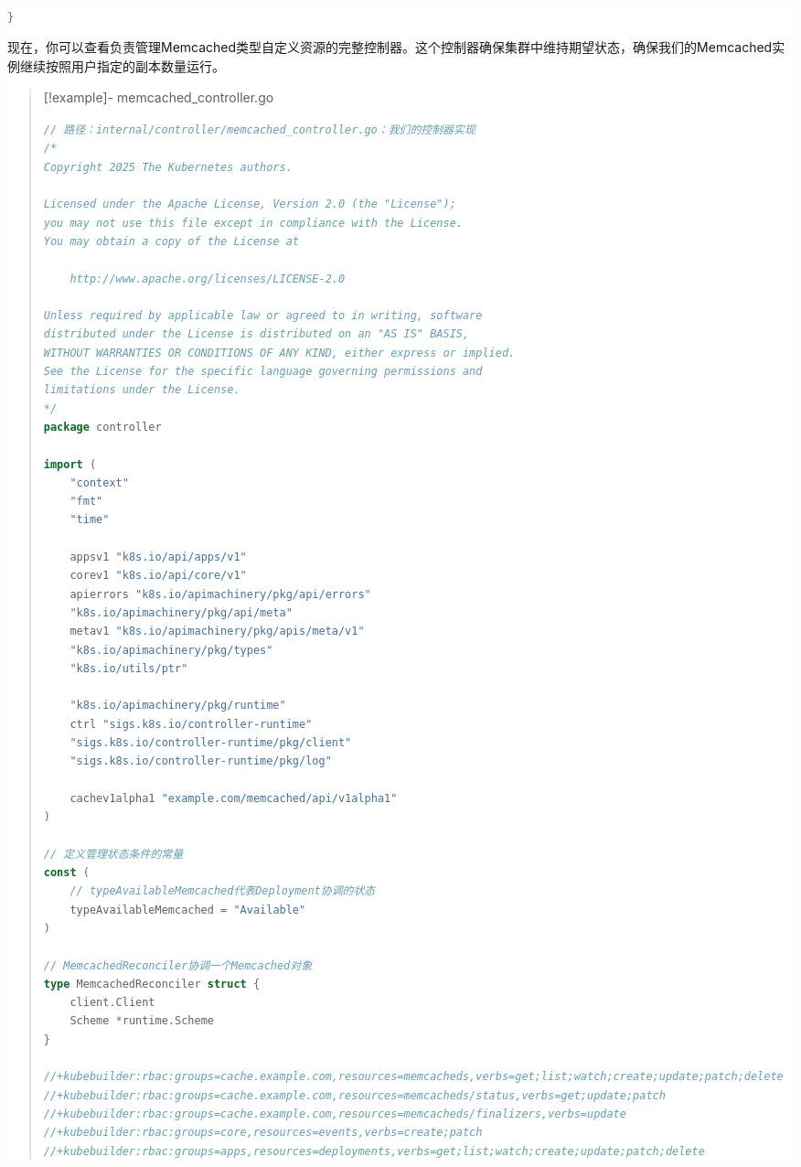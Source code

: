 ```go
}
```
现在，你可以查看负责管理Memcached类型自定义资源的完整控制器。这个控制器确保集群中维持期望状态，确保我们的Memcached实例继续按照用户指定的副本数量运行。
> [!example]- memcached_controller.go
> ```go
> // 路径：internal/controller/memcached_controller.go：我们的控制器实现
> /*
> Copyright 2025 The Kubernetes authors.
> 
> Licensed under the Apache License, Version 2.0 (the "License");
> you may not use this file except in compliance with the License.
> You may obtain a copy of the License at
> 
>     http://www.apache.org/licenses/LICENSE-2.0
> 
> Unless required by applicable law or agreed to in writing, software
> distributed under the License is distributed on an "AS IS" BASIS,
> WITHOUT WARRANTIES OR CONDITIONS OF ANY KIND, either express or implied.
> See the License for the specific language governing permissions and
> limitations under the License.
> */
> package controller
> 
> import (
>     "context"
>     "fmt"
>     "time"
> 
>     appsv1 "k8s.io/api/apps/v1"
>     corev1 "k8s.io/api/core/v1"
>     apierrors "k8s.io/apimachinery/pkg/api/errors"
>     "k8s.io/apimachinery/pkg/api/meta"
>     metav1 "k8s.io/apimachinery/pkg/apis/meta/v1"
>     "k8s.io/apimachinery/pkg/types"
>     "k8s.io/utils/ptr"
> 
>     "k8s.io/apimachinery/pkg/runtime"
>     ctrl "sigs.k8s.io/controller-runtime"
>     "sigs.k8s.io/controller-runtime/pkg/client"
>     "sigs.k8s.io/controller-runtime/pkg/log"
> 
>     cachev1alpha1 "example.com/memcached/api/v1alpha1"
> )
> 
> // 定义管理状态条件的常量
> const (
>     // typeAvailableMemcached代表Deployment协调的状态
>     typeAvailableMemcached = "Available"
> )
> 
> // MemcachedReconciler协调一个Memcached对象
> type MemcachedReconciler struct {
>     client.Client
>     Scheme *runtime.Scheme
> }
> 
> //+kubebuilder:rbac:groups=cache.example.com,resources=memcacheds,verbs=get;list;watch;create;update;patch;delete
> //+kubebuilder:rbac:groups=cache.example.com,resources=memcacheds/status,verbs=get;update;patch
> //+kubebuilder:rbac:groups=cache.example.com,resources=memcacheds/finalizers,verbs=update
> //+kubebuilder:rbac:groups=core,resources=events,verbs=create;patch
> //+kubebuilder:rbac:groups=apps,resources=deployments,verbs=get;list;watch;create;update;patch;delete